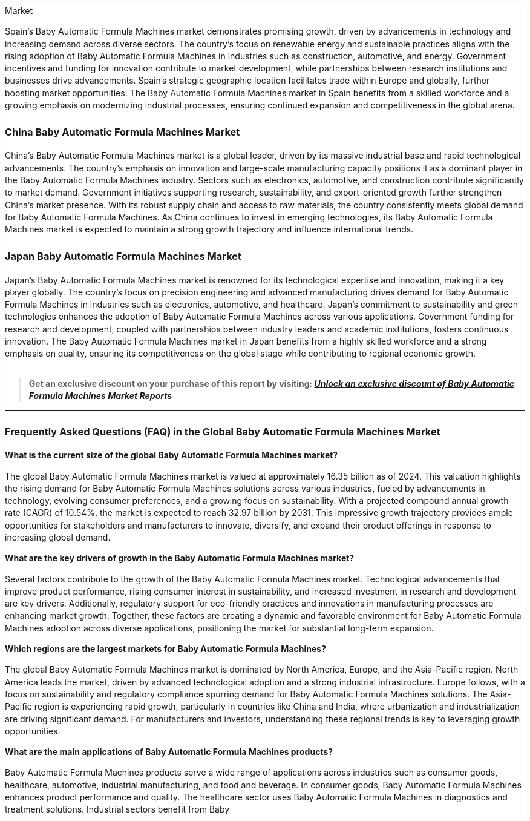 Market</h3><p>Spain&rsquo;s Baby Automatic Formula Machines market demonstrates promising growth, driven by advancements in technology and increasing demand across diverse sectors. The country&rsquo;s focus on renewable energy and sustainable practices aligns with the rising adoption of Baby Automatic Formula Machines in industries such as construction, automotive, and energy. Government incentives and funding for innovation contribute to market development, while partnerships between research institutions and businesses drive advancements. Spain&rsquo;s strategic geographic location facilitates trade within Europe and globally, further boosting market opportunities. The Baby Automatic Formula Machines market in Spain benefits from a skilled workforce and a growing emphasis on modernizing industrial processes, ensuring continued expansion and competitiveness in the global arena.</p><h3>China Baby Automatic Formula Machines Market</h3><p>China&rsquo;s Baby Automatic Formula Machines market is a global leader, driven by its massive industrial base and rapid technological advancements. The country&rsquo;s emphasis on innovation and large-scale manufacturing capacity positions it as a dominant player in the Baby Automatic Formula Machines industry. Sectors such as electronics, automotive, and construction contribute significantly to market demand. Government initiatives supporting research, sustainability, and export-oriented growth further strengthen China&rsquo;s market presence. With its robust supply chain and access to raw materials, the country consistently meets global demand for Baby Automatic Formula Machines. As China continues to invest in emerging technologies, its Baby Automatic Formula Machines market is expected to maintain a strong growth trajectory and influence international trends.</p><h3>Japan Baby Automatic Formula Machines Market</h3><p>Japan&rsquo;s Baby Automatic Formula Machines market is renowned for its technological expertise and innovation, making it a key player globally. The country&rsquo;s focus on precision engineering and advanced manufacturing drives demand for Baby Automatic Formula Machines in industries such as electronics, automotive, and healthcare. Japan&rsquo;s commitment to sustainability and green technologies enhances the adoption of Baby Automatic Formula Machines across various applications. Government funding for research and development, coupled with partnerships between industry leaders and academic institutions, fosters continuous innovation. The Baby Automatic Formula Machines market in Japan benefits from a highly skilled workforce and a strong emphasis on quality, ensuring its competitiveness on the global stage while contributing to regional economic growth.</p><hr /><blockquote><p><strong>Get an exclusive discount on your purchase of this report by visiting: <em><a href="://marketresearchpulse.com/ask-for-discount/110612?utm_source=Github&amp;utm_medium=025">Unlock an exclusive discount of Baby Automatic Formula Machines Market Reports</a></em>&nbsp;</strong></p></blockquote><hr /><h3>Frequently Asked Questions (FAQ) in the Global Baby Automatic Formula Machines Market</h3><p><strong>What is the current size of the global Baby Automatic Formula Machines market?</strong></p><p>The global Baby Automatic Formula Machines market is valued at approximately 16.35 billion as of 2024. This valuation highlights the rising demand for Baby Automatic Formula Machines solutions across various industries, fueled by advancements in technology, evolving consumer preferences, and a growing focus on sustainability. With a projected compound annual growth rate (CAGR) of 10.54%, the market is expected to reach 32.97 billion by 2031. This impressive growth trajectory provides ample opportunities for stakeholders and manufacturers to innovate, diversify, and expand their product offerings in response to increasing global demand.</p><p><strong>What are the key drivers of growth in the Baby Automatic Formula Machines market?</strong></p><p>Several factors contribute to the growth of the Baby Automatic Formula Machines market. Technological advancements that improve product performance, rising consumer interest in sustainability, and increased investment in research and development are key drivers. Additionally, regulatory support for eco-friendly practices and innovations in manufacturing processes are enhancing market growth. Together, these factors are creating a dynamic and favorable environment for Baby Automatic Formula Machines adoption across diverse applications, positioning the market for substantial long-term expansion.</p><p><strong>Which regions are the largest markets for Baby Automatic Formula Machines?</strong></p><p>The global Baby Automatic Formula Machines market is dominated by North America, Europe, and the Asia-Pacific region. North America leads the market, driven by advanced technological adoption and a strong industrial infrastructure. Europe follows, with a focus on sustainability and regulatory compliance spurring demand for Baby Automatic Formula Machines solutions. The Asia-Pacific region is experiencing rapid growth, particularly in countries like China and India, where urbanization and industrialization are driving significant demand. For manufacturers and investors, understanding these regional trends is key to leveraging growth opportunities.</p><p><strong>What are the main applications of Baby Automatic Formula Machines products?</strong></p><p>Baby Automatic Formula Machines products serve a wide range of applications across industries such as consumer goods, healthcare, automotive, industrial manufacturing, and food and beverage. In consumer goods, Baby Automatic Formula Machines enhances product performance and quality. The healthcare sector uses Baby Automatic Formula Machines in diagnostics and treatment solutions. Industrial sectors benefit from Baby